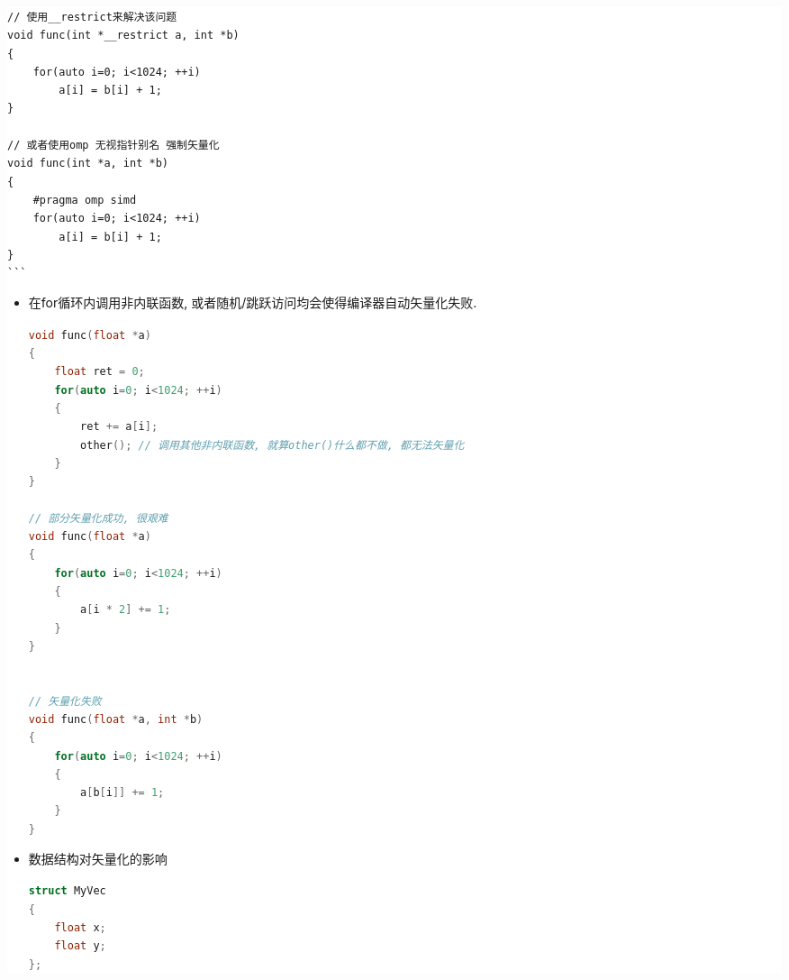     // 使用__restrict来解决该问题
    void func(int *__restrict a, int *b)
    {
        for(auto i=0; i<1024; ++i)
            a[i] = b[i] + 1;
    }

    // 或者使用omp 无视指针别名 强制矢量化
    void func(int *a, int *b)
    {
        #pragma omp simd
        for(auto i=0; i<1024; ++i)
            a[i] = b[i] + 1;
    }
    ```

* 在for循环内调用非内联函数, 或者随机/跳跃访问均会使得编译器自动矢量化失败.
    ```c++
    void func(float *a)
    {
        float ret = 0;
        for(auto i=0; i<1024; ++i)
        {
            ret += a[i];
            other(); // 调用其他非内联函数, 就算other()什么都不做, 都无法矢量化
        }
    }

    // 部分矢量化成功, 很艰难
    void func(float *a)
    {
        for(auto i=0; i<1024; ++i)
        {
            a[i * 2] += 1;
        }
    }


    // 矢量化失败
    void func(float *a, int *b)
    {
        for(auto i=0; i<1024; ++i)
        {
            a[b[i]] += 1;
        }
    }
    ```

* 数据结构对矢量化的影响
    ```c++
    struct MyVec
    {
        float x;
        float y;
    };
